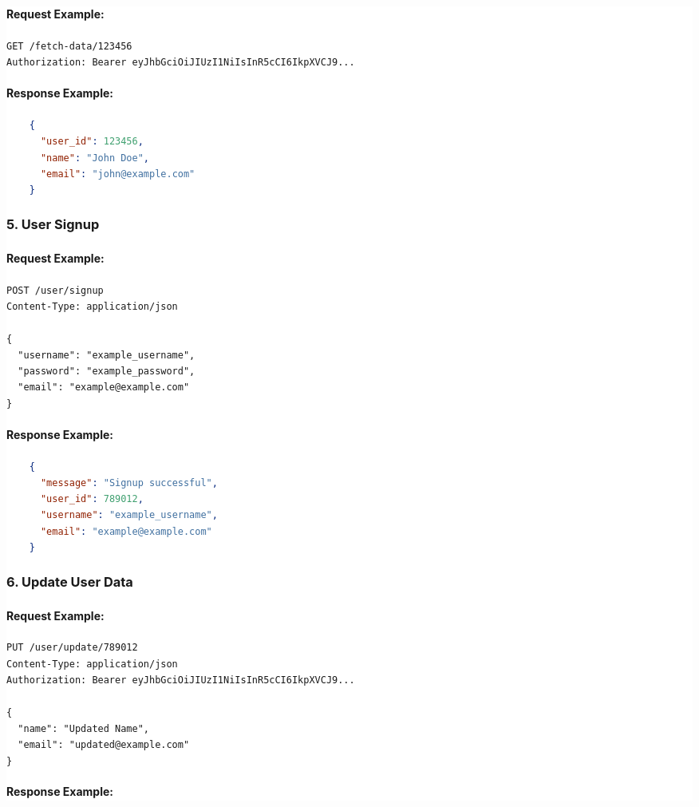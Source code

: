 #### Request Example:

```http
GET /fetch-data/123456
Authorization: Bearer eyJhbGciOiJIUzI1NiIsInR5cCI6IkpXVCJ9...
```
#### Response Example:
```json
    {
      "user_id": 123456,
      "name": "John Doe",
      "email": "john@example.com"
    }
```
### 5. User Signup

#### Request Example:
```http
POST /user/signup
Content-Type: application/json

{
  "username": "example_username",
  "password": "example_password",
  "email": "example@example.com"
}
```
#### Response Example:
```json
    {
      "message": "Signup successful",
      "user_id": 789012,
      "username": "example_username",
      "email": "example@example.com"
    }
```
### 6. Update User Data

#### Request Example:
```http
PUT /user/update/789012
Content-Type: application/json
Authorization: Bearer eyJhbGciOiJIUzI1NiIsInR5cCI6IkpXVCJ9...

{
  "name": "Updated Name",
  "email": "updated@example.com"
}
```
#### Response Example:
